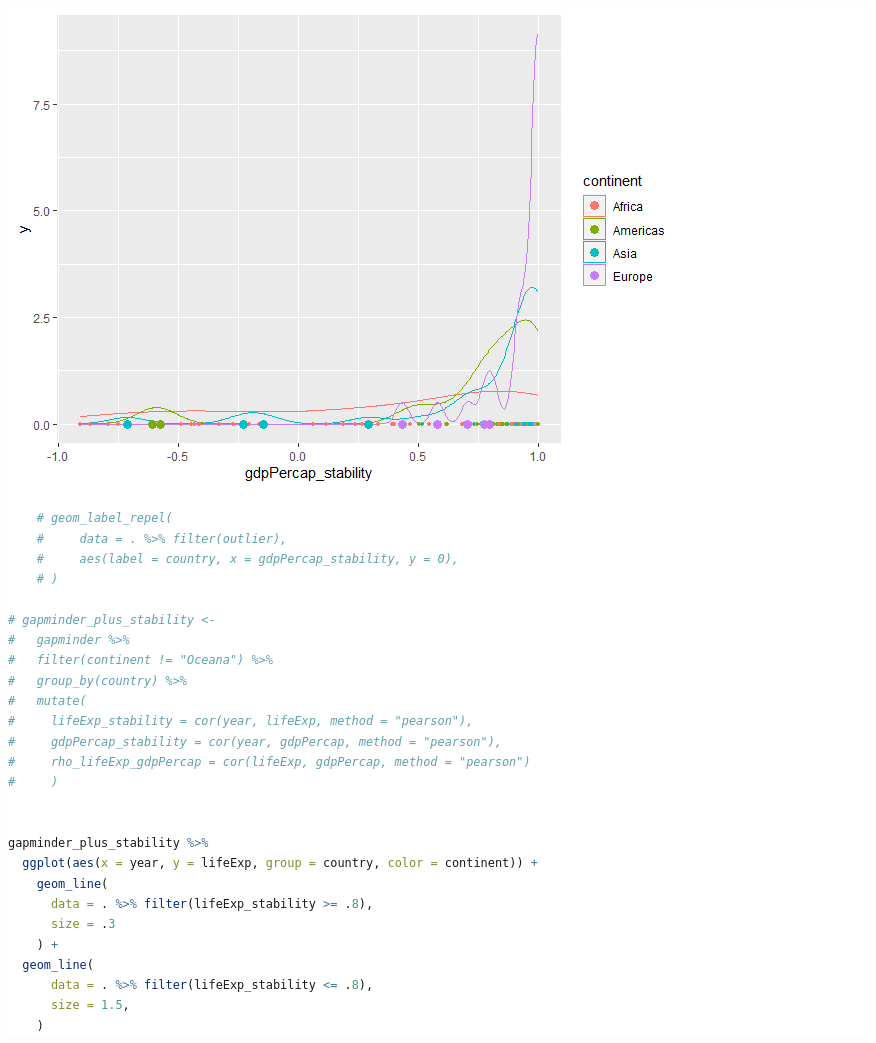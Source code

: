 ![](c04-gapminder-assignment_files/figure-gfm/q5-additional-exploration-4.png)

``` r
    # geom_label_repel(
    #     data = . %>% filter(outlier),
    #     aes(label = country, x = gdpPercap_stability, y = 0),
    # )

# gapminder_plus_stability <-
#   gapminder %>%
#   filter(continent != "Oceana") %>%
#   group_by(country) %>%
#   mutate(
#     lifeExp_stability = cor(year, lifeExp, method = "pearson"),
#     gdpPercap_stability = cor(year, gdpPercap, method = "pearson"),
#     rho_lifeExp_gdpPercap = cor(lifeExp, gdpPercap, method = "pearson")
#     )


gapminder_plus_stability %>%
  ggplot(aes(x = year, y = lifeExp, group = country, color = continent)) +
    geom_line(
      data = . %>% filter(lifeExp_stability >= .8),
      size = .3
    ) +
  geom_line(
      data = . %>% filter(lifeExp_stability <= .8),
      size = 1.5,
    )
```
